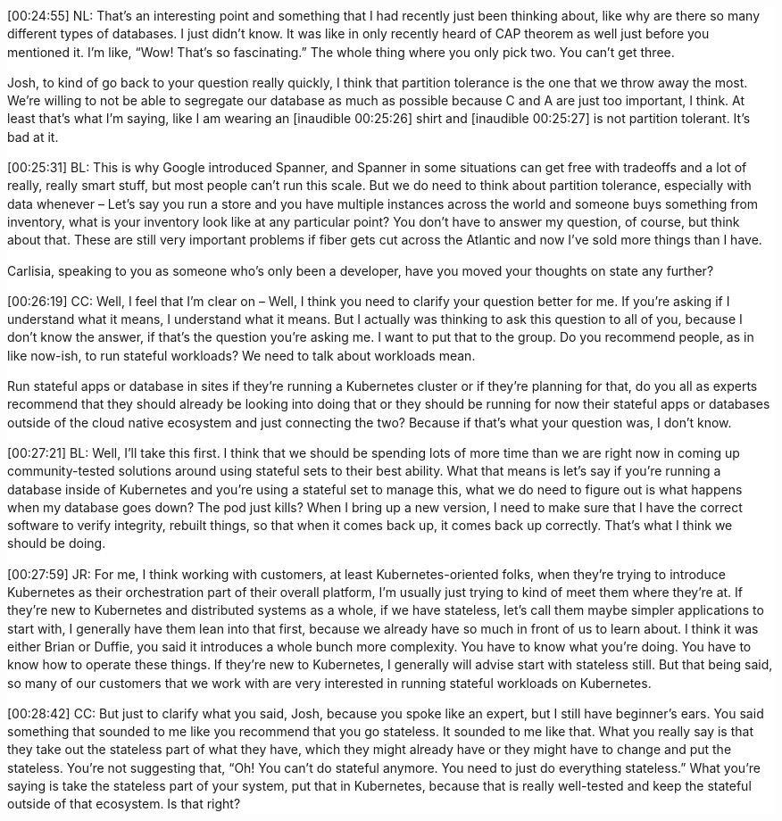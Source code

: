 [00:24:55] NL: That’s an interesting point and something that I had recently just been thinking about, like why are there so many different types of databases. I just didn’t know. It was like in only recently heard of CAP theorem as well just before you mentioned it. I’m like, “Wow! That’s so fascinating.” The whole thing where you only pick two. You can’t get three. 

Josh, to kind of go back to your question really quickly, I think that partition tolerance is the one that we throw away the most. We’re willing to not be able to segregate our database as much as possible because C and A are just too important, I think. At least that’s what I’m saying, like I am wearing an [inaudible 00:25:26] shirt and [inaudible 00:25:27] is not partition tolerant. It’s bad at it.

[00:25:31] BL: This is why Google introduced Spanner, and Spanner in some situations can get free with tradeoffs and a lot of really, really smart stuff, but most people can’t run this scale. But we do need to think about partition tolerance, especially with data whenever – Let’s say you run a store and you have multiple instances across the world and someone buys something from inventory, what is your inventory look like at any particular point? You don’t have to answer my question, of course, but think about that. These are still very important problems if fiber gets cut across the Atlantic and now I’ve sold more things than I have. 

Carlisia, speaking to you as someone who’s only been a developer, have you moved your thoughts on state any further?

[00:26:19] CC: Well, I feel that I’m clear on – Well, I think you need to clarify your question better for me. If you’re asking if I understand what it means, I understand what it means. But I actually was thinking to ask this question to all of you, because I don’t know the answer, if that’s the question you’re asking me. I want to put that to the group. Do you recommend people, as in like now-ish, to run stateful workloads? We need to talk about workloads mean. 

Run stateful apps or database in sites if they’re running a Kubernetes cluster or if they’re planning for that, do you all as experts recommend that they should already be looking into doing that or they should be running for now their stateful apps or databases outside of the cloud native ecosystem and just connecting the two? Because if that’s what your question was, I don’t know. 

[00:27:21] BL: Well, I’ll take this first. I think that we should be spending lots of more time than we are right now in coming up community-tested solutions around using stateful sets to their best ability. What that means is let’s say if you’re running a database inside of Kubernetes and you’re using a stateful set to manage this, what we do need to figure out is what happens when my database goes down? The pod just kills? When I bring up a new version, I need to make sure that I have the correct software to verify integrity, rebuilt things, so that when it comes back up, it comes back up correctly. That’s what I think we should be doing.

[00:27:59] JR: For me, I think working with customers, at least Kubernetes-oriented folks, when they’re trying to introduce Kubernetes as their orchestration part of their overall platform, I’m usually just trying to kind of meet them where they’re at. If they’re new to Kubernetes and distributed systems as a whole, if we have stateless, let’s call them maybe simpler applications to start with, I generally have them lean into that first, because we already have so much in front of us to learn about. I think it was either Brian or Duffie, you said it introduces a whole bunch more complexity. You have to know what you’re doing. You have to know how to operate these things. If they’re new to Kubernetes, I generally will advise start with stateless still. But that being said, so many of our customers that we work with are very interested in running stateful workloads on Kubernetes.

[00:28:42] CC: But just to clarify what you said, Josh, because you spoke like an expert, but I still have beginner’s ears. You said something that sounded to me like you recommend that you go stateless. It sounded to me like that. What you really say is that they take out the stateless part of what they have, which they might already have or they might have to change and put the stateless. You’re not suggesting that, “Oh! You can’t do stateful anymore. You need to just do everything stateless.” What you’re saying is take the stateless part of your system, put that in Kubernetes, because that is really well-tested and keep the stateful outside of that ecosystem. Is that right? 
